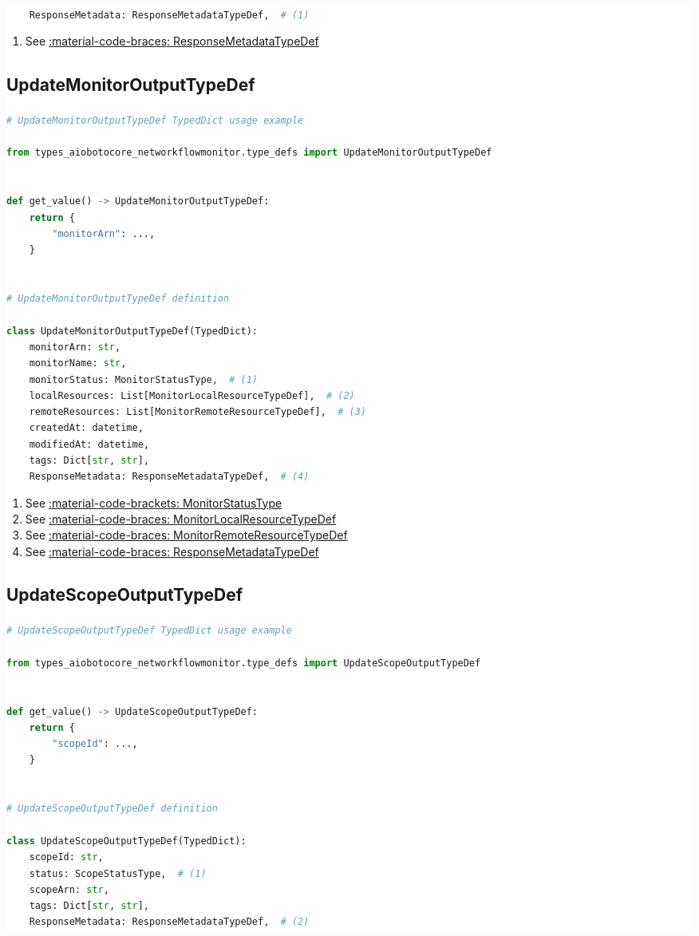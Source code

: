 ```python
    ResponseMetadata: ResponseMetadataTypeDef,  # (1)
```

1. See [:material-code-braces: ResponseMetadataTypeDef](./type_defs.md#responsemetadatatypedef) 
## UpdateMonitorOutputTypeDef

```python
# UpdateMonitorOutputTypeDef TypedDict usage example

from types_aiobotocore_networkflowmonitor.type_defs import UpdateMonitorOutputTypeDef


def get_value() -> UpdateMonitorOutputTypeDef:
    return {
        "monitorArn": ...,
    }


# UpdateMonitorOutputTypeDef definition

class UpdateMonitorOutputTypeDef(TypedDict):
    monitorArn: str,
    monitorName: str,
    monitorStatus: MonitorStatusType,  # (1)
    localResources: List[MonitorLocalResourceTypeDef],  # (2)
    remoteResources: List[MonitorRemoteResourceTypeDef],  # (3)
    createdAt: datetime,
    modifiedAt: datetime,
    tags: Dict[str, str],
    ResponseMetadata: ResponseMetadataTypeDef,  # (4)
```

1. See [:material-code-brackets: MonitorStatusType](./literals.md#monitorstatustype) 
2. See [:material-code-braces: MonitorLocalResourceTypeDef](./type_defs.md#monitorlocalresourcetypedef) 
3. See [:material-code-braces: MonitorRemoteResourceTypeDef](./type_defs.md#monitorremoteresourcetypedef) 
4. See [:material-code-braces: ResponseMetadataTypeDef](./type_defs.md#responsemetadatatypedef) 
## UpdateScopeOutputTypeDef

```python
# UpdateScopeOutputTypeDef TypedDict usage example

from types_aiobotocore_networkflowmonitor.type_defs import UpdateScopeOutputTypeDef


def get_value() -> UpdateScopeOutputTypeDef:
    return {
        "scopeId": ...,
    }


# UpdateScopeOutputTypeDef definition

class UpdateScopeOutputTypeDef(TypedDict):
    scopeId: str,
    status: ScopeStatusType,  # (1)
    scopeArn: str,
    tags: Dict[str, str],
    ResponseMetadata: ResponseMetadataTypeDef,  # (2)
```
